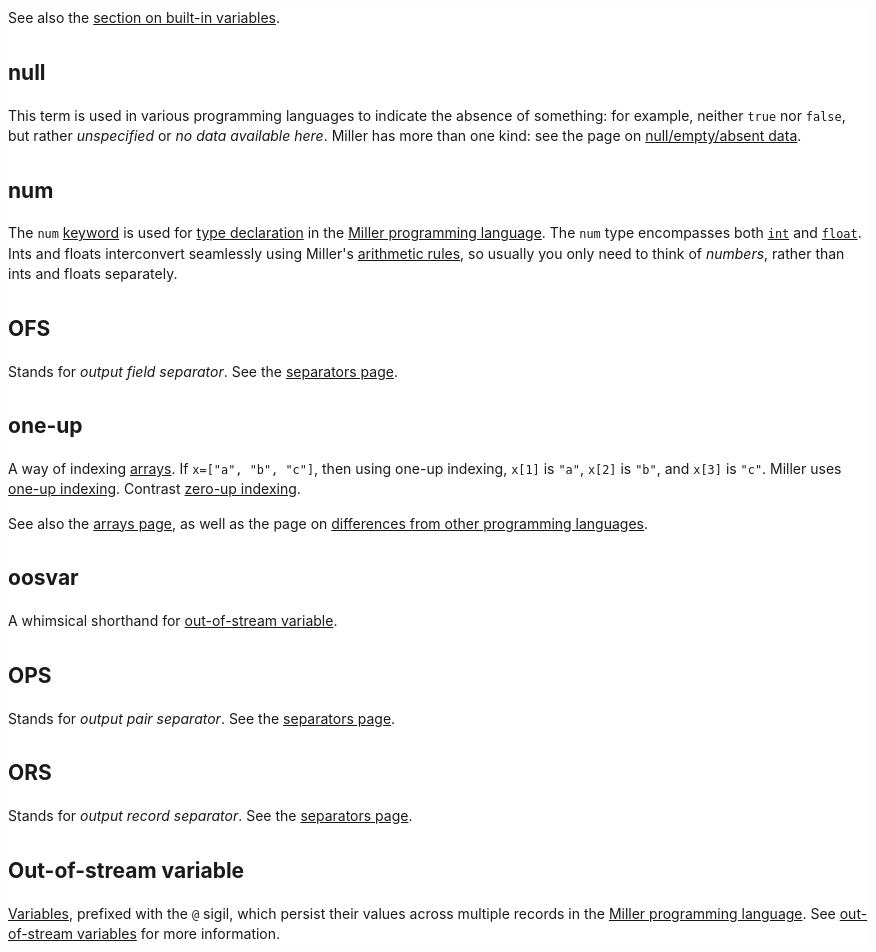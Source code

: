 See also the [section on built-in variables](reference-dsl-variables.md#built-in-variables).

## null

This term is used in various programming languages to indicate the absence of something:
for example, neither `true` nor `false`, but rather _unspecified_ or _no data available here_.
Miller has more than one kind: see the page on [null/empty/absent data](reference-main-null-data.md).

## num

The `num` [keyword](#keyword) is used for [type declaration](
reference-dsl-variables.md#type-declarations-for-local-variables-function-parameter-and-function-return-values)
in the [Miller programming language](miller-programming-language.md). The `num` type
encompasses both [`int`](#int) and [`float`](#float).  Ints and floats
interconvert seamlessly using Miller's [arithmetic
rules](reference-main-arithmetic.md), so usually you only need to think of
_numbers_, rather than ints and floats separately.

## OFS

Stands for _output field separator_. See the [separators page](reference-main-separators.md).

## one-up

A way of indexing [arrays](#array). If `x=["a", "b", "c"]`, then using one-up indexing,
`x[1]` is `"a"`, `x[2]` is `"b"`, and `x[3]` is `"c"`. Miller uses [one-up indexing](#one-up).
Contrast [zero-up indexing](#zero-up).

See also the [arrays page](reference-main-arrays.md), as well as the page on
[differences from other programming languages](reference-dsl-differences.md).

## oosvar

A whimsical shorthand for [out-of-stream variable](#out-of-stream-variable).

## OPS

Stands for _output pair separator_. See the [separators page](reference-main-separators.md).

## ORS

Stands for _output record separator_. See the [separators page](reference-main-separators.md).

## Out-of-stream variable

[Variables](#variable), prefixed with the `@` sigil, which persist their values
across multiple records in the [Miller programming language](miller-programming-language.md).
See [out-of-stream variables](reference-dsl-variables.md#out-of-stream-variables)
for more information.
